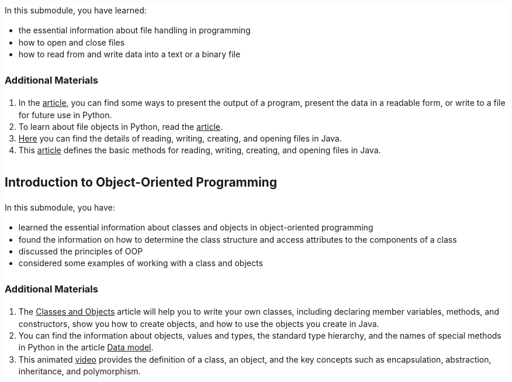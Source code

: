 In this submodule, you have learned:

-   the essential information about file handling in programming
-   how to open and close files
-   how to read from and write data into a text or a binary file

### **Additional Materials**

1.  In the [article](https://docs.python.org/3/tutorial/inputoutput.html), you can find some ways to present the output of a program, present the data in a readable form, or write to a file for future use in Python.
2.  To learn about file objects in Python, read the [article](https://docs.python.org/3/c-api/file.html).
3.  [Here](https://docs.oracle.com/javase/tutorial/essential/io/file.html) you can find the details of reading, writing, creating, and opening files in Java.
4.  This [article](https://docs.oracle.com/javase/tutorial/essential/io/file.html) defines the basic methods for reading, writing, creating, and opening files in Java.

## Introduction to Object-Oriented Programming
In this submodule, you have:

-   learned the essential information about classes and objects in object-oriented programming
-   found the information on how to determine the class structure and access attributes to the components of a class
-   discussed the principles of OOP
-   considered some examples of working with a class and objects

### **Additional Materials**

1.  The [Classes and Objects](https://docs.oracle.com/javase/tutorial/java/javaOO/index.html) article will help you to write your own classes, including declaring member variables, methods, and constructors, show you how to create objects, and how to use the objects you create in Java.
2.  You can find the information about objects, values and types, the standard type hierarchy, and the names of special methods in Python in the article [Data model](https://docs.python.org/3/reference/datamodel.html).
3.  This animated [video](https://www.youtube.com/watch?v=A38y7OO8OK4&ab_channel=SimplyCoding) provides the definition of a class, an object, and the key concepts such as encapsulation, abstraction, inheritance, and polymorphism.